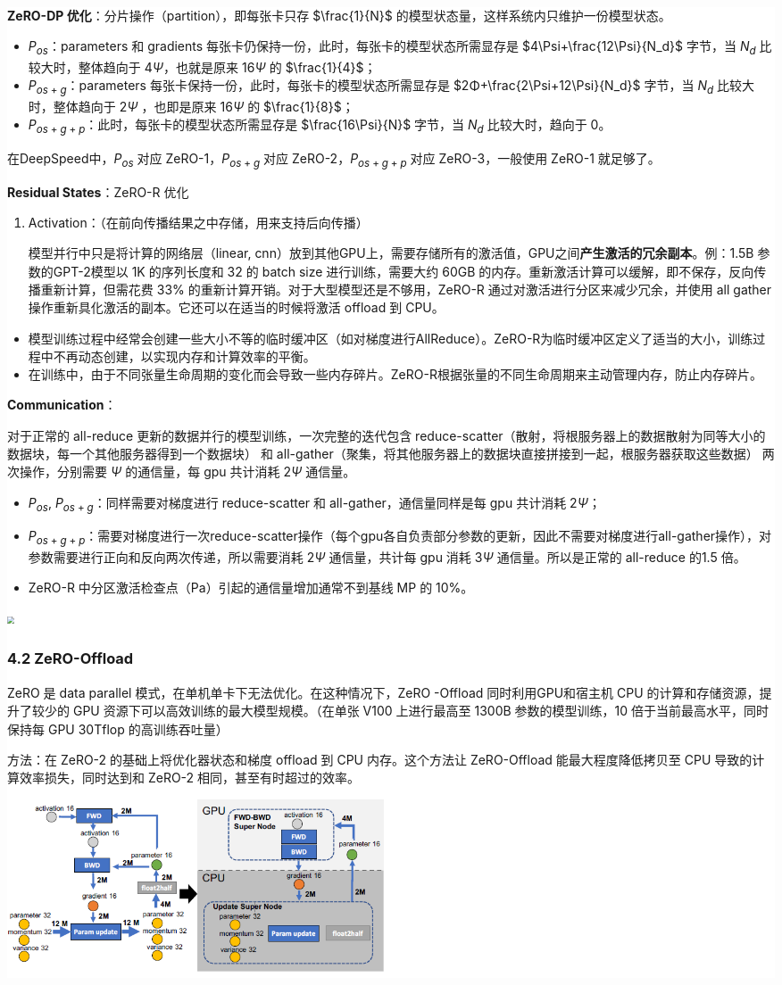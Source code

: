 **ZeRO-DP 优化**：分片操作（partition），即每张卡只存 $\frac{1}{N}$ 的模型状态量，这样系统内只维护一份模型状态。

- $P_{os}$：parameters 和 gradients 每张卡仍保持一份，此时，每张卡的模型状态所需显存是 $4\Psi+\frac{12\Psi}{N_d}$ 字节，当 $N_d$ 比较大时，整体趋向于 $4\Psi$，也就是原来 $16\Psi$  的 $\frac{1}{4}$；
- $P_{os+g}$：parameters 每张卡保持一份，此时，每张卡的模型状态所需显存是 $2Φ+\frac{2\Psi+12\Psi}{N_d}$ 字节，当 $N_d$ 比较大时，整体趋向于 $2\Psi$ ，也即是原来 $16\Psi$ 的 $\frac{1}{8}$；
- $P_{os+g+p}$：此时，每张卡的模型状态所需显存是 $\frac{16\Psi}{N}$ 字节，当 $N_d$ 比较大时，趋向于 0。

在DeepSpeed中，$P_{os}$ 对应 ZeRO-1，$P_{os+g}$ 对应 ZeRO-2，$P_{os+g+p}$ 对应 ZeRO-3，一般使用 ZeRO-1 就足够了。

  **Residual States**：ZeRO-R 优化

1. Activation：（在前向传播结果之中存储，用来支持后向传播）

    模型并行中只是将计算的网络层（linear, cnn）放到其他GPU上，需要存储所有的激活值，GPU之间**产生激活的冗余副本**。例：1.5B 参数的GPT-2模型以 1K 的序列长度和 32 的 batch size 进行训练，需要大约 60GB 的内存。重新激活计算可以缓解，即不保存，反向传播重新计算，但需花费 33% 的重新计算开销。对于大型模型还是不够用，ZeRO-R 通过对激活进行分区来减少冗余，并使用 all gather 操作重新具化激活的副本。它还可以在适当的时候将激活 offload 到 CPU。

- 模型训练过程中经常会创建一些大小不等的临时缓冲区（如对梯度进行AllReduce）。ZeRO-R为临时缓冲区定义了适当的大小，训练过程中不再动态创建，以实现内存和计算效率的平衡。
- 在训练中，由于不同张量生命周期的变化而会导致一些内存碎片。ZeRO-R根据张量的不同生命周期来主动管理内存，防止内存碎片。

**Communication**：

对于正常的 all-reduce 更新的数据并行的模型训练，一次完整的迭代包含 reduce-scatter（散射，将根服务器上的数据散射为同等大小的数据块，每一个其他服务器得到一个数据块） 和 all-gather（聚集，将其他服务器上的数据块直接拼接到一起，根服务器获取这些数据） 两次操作，分别需要 $\Psi$ 的通信量，每 gpu 共计消耗 $2\Psi$ 通信量。

- $P_{os},~P_{os+g}$：同样需要对梯度进行 reduce-scatter 和 all-gather，通信量同样是每 gpu 共计消耗 $2\Psi$；

- $P_{os+g+p}$：需要对梯度进行一次reduce-scatter操作（每个gpu各自负责部分参数的更新，因此不需要对梯度进行all-gather操作），对参数需要进行正向和反向两次传递，所以需要消耗 $2\Psi$ 通信量，共计每 gpu 消耗 $3\Psi$ 通信量。所以是正常的 all-reduce 的1.5 倍。

- ZeRO-R 中分区激活检查点（Pa）引起的通信量增加通常不到基线 MP 的 10%。

<img src="../../imgs/result.png" style="zoom:50%;" />

### 4.2 ZeRO-Offload

ZeRO 是 data parallel 模式，在单机单卡下无法优化。在这种情况下，ZeRO -Offload 同时利用GPU和宿主机 CPU 的计算和存储资源，提升了较少的 GPU 资源下可以高效训练的最大模型规模。（在单张 V100 上进行最高至 1300B 参数的模型训练，10 倍于当前最高水平，同时保持每 GPU 30Tflop 的高训练吞吐量）

方法：在 ZeRO-2 的基础上将优化器状态和梯度 offload 到 CPU 内存。这个方法让 ZeRO-Offload 能最大程度降低拷贝至 CPU 导致的计算效率损失，同时达到和 ZeRO-2 相同，甚至有时超过的效率。

<img src="../../imgs/offload.png" style="zoom:60%;" />
